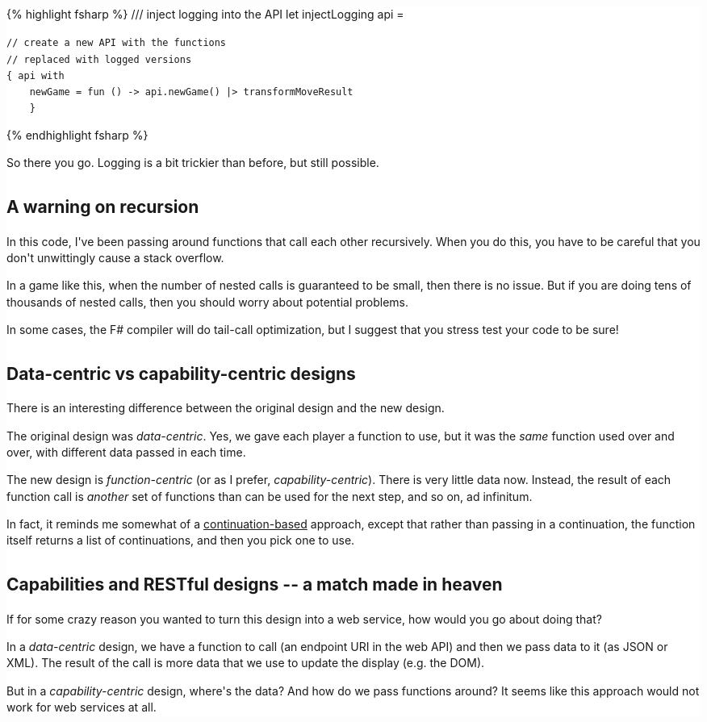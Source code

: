 {% highlight fsharp %}
/// inject logging into the API
let injectLogging api =
   
    // create a new API with the functions 
    // replaced with logged versions
    { api with
        newGame = fun () -> api.newGame() |> transformMoveResult
        }
{% endhighlight fsharp %}

So there you go. Logging is a bit trickier than before, but still possible.

## A warning on recursion

In this code, I've been passing around functions that call each other recursively.
When you do this, you have to be careful that you don't unwittingly cause a stack overflow.

In a game like this, when the number of nested calls is guaranteed to be small, then there is no issue.
But if you are doing tens of thousands of nested calls, then you should worry about potential problems.

In some cases, the F# compiler will do tail-call optimization, but I suggest that you stress test your code to be sure!

## Data-centric vs capability-centric designs

There is an interesting difference between the original design and the new design.

The original design was *data-centric*. Yes, we gave each player a function to use, but it was the *same* function used over and over, with different data passed in each time.

The new design is *function-centric* (or as I prefer, *capability-centric*). There is very little data now.
Instead, the result of each function call is *another* set of functions than can be used for the next step, and so on, ad infinitum. 

In fact, it reminds me somewhat of a [continuation-based](/posts/computation-expressions-continuations/) approach, except that rather than passing in a continuation, 
the function itself returns a list of continuations, and then you pick one to use.

## Capabilities and RESTful designs -- a match made in heaven

If for some crazy reason you wanted to turn this design into a web service, how would you go about doing that?

In a *data-centric* design, we have a function to call (an endpoint URI in the web API) and then we pass data to it (as JSON or XML). The result of the call
is more data that we use to update the display (e.g. the DOM).

But in a *capability-centric* design, where's the data? And how do we pass functions around? It seems like this approach would not work for web services at all.
